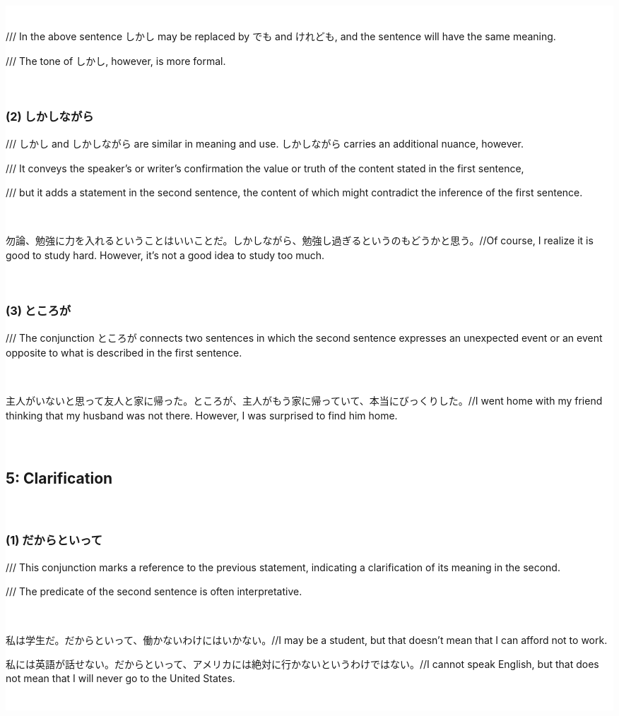 <br>

/// In the above sentence しかし may be replaced by でも and けれども, and the sentence will have the same meaning.

/// The tone of しかし, however, is more formal.

<br>

### (2) しかしながら

/// しかし and しかしながら are similar in meaning and use. しかしながら carries an additional nuance, however.

/// It conveys the speaker’s or writer’s confirmation the value or truth of the content stated in the first sentence,

/// but it adds a statement in the second sentence, the content of which might contradict the inference of the first sentence.

<br>

勿論、勉強に力を入れるということはいいことだ。しかしながら、勉強し過ぎるというのもどうかと思う。//Of course, I realize it is good to study hard. However, it’s not a good idea to study too much.

<br>

### (3) ところが

/// The conjunction ところが connects two sentences in which the second sentence expresses an unexpected event or an event opposite to what is described in the first sentence.

<br>

主人がいないと思って友人と家に帰った。ところが、主人がもう家に帰っていて、本当にびっくりした。//I went home with my friend thinking that my husband was not there. However, I was surprised to find him home.

<br>

## 5: Clarification

<br>

### (1) だからといって

/// This conjunction marks a reference to the previous statement, indicating a clarification of its meaning in the second.

/// The predicate of the second sentence is often interpretative.

<br>

私は学生だ。だからといって、働かないわけにはいかない。//I may be a student, but that doesn’t mean that I can afford not to work.

私には英語が話せない。だからといって、アメリカには絶対に行かないというわけではない。//I cannot speak English, but that does not mean that I will never go to the United States.

<br>
